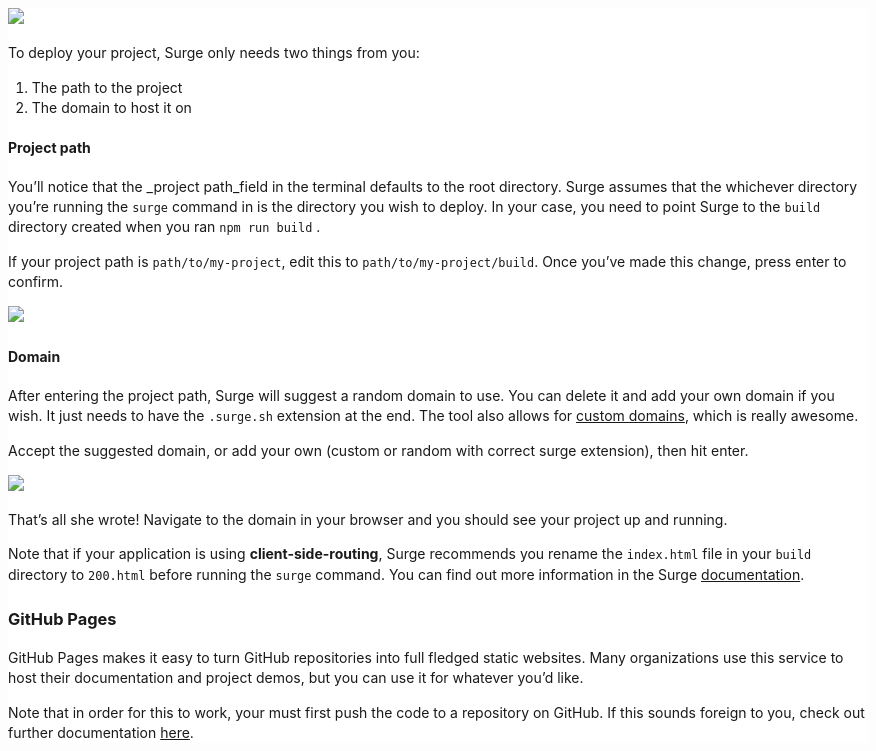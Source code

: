 

![](https://cdn-images-1.medium.com/max/1600/1*RJsHxK-WHrVsu1Z09mQhZQ.png)



To deploy your project, Surge only needs two things from you:

1.  The path to the project
2.  The domain to host it on

#### Project path

You’ll notice that the _project path_field in the terminal defaults to the root directory. Surge assumes that the whichever directory you’re running the `surge` command in is the directory you wish to deploy. In your case, you need to point Surge to the `build` directory created when you ran `npm run build` .

If your project path is `path/to/my-project`, edit this to `path/to/my-project/build`. Once you’ve made this change, press enter to confirm.



![](https://cdn-images-1.medium.com/max/1600/1*GDpQTb2YdTkKBr6ssgP4Fw.png)



#### Domain

After entering the project path, Surge will suggest a random domain to use. You can delete it and add your own domain if you wish. It just needs to have the `.surge.sh` extension at the end. The tool also allows for [custom domains](https://surge.sh/help/adding-a-custom-domain), which is really awesome.

Accept the suggested domain, or add your own (custom or random with correct surge extension), then hit enter.



![](https://cdn-images-1.medium.com/max/1600/1*6pcd8OZ6khzXpaf4Mqy8XA.png)



That’s all she wrote! Navigate to the domain in your browser and you should see your project up and running.

Note that if your application is using **client-side-routing**, Surge recommends you rename the `index.html` file in your `build` directory to `200.html` before running the `surge` command. You can find out more information in the Surge [documentation](https://surge.sh/help/adding-a-200-page-for-client-side-routing).

### GitHub Pages

GitHub Pages makes it easy to turn GitHub repositories into full fledged static websites. Many organizations use this service to host their documentation and project demos, but you can use it for whatever you’d like.

Note that in order for this to work, your must first push the code to a repository on GitHub. If this sounds foreign to you, check out further documentation [here](https://help.github.com/articles/adding-an-existing-project-to-github-using-the-command-line/).
